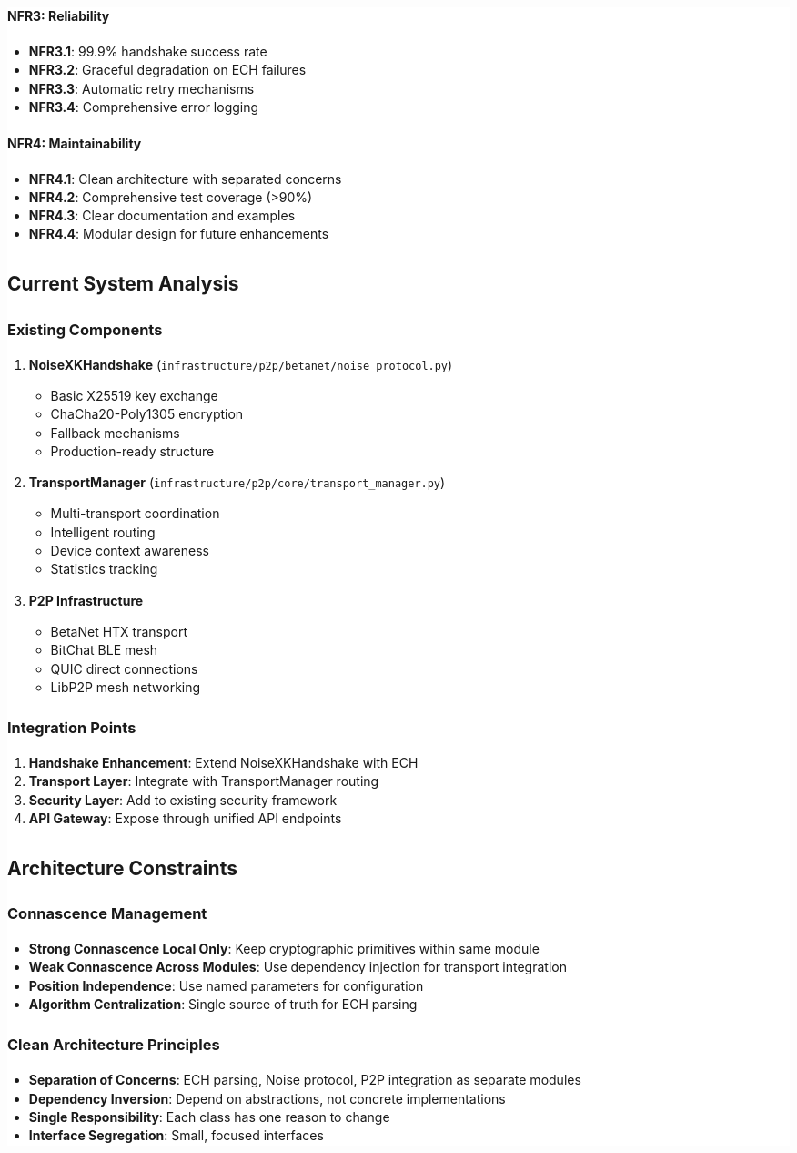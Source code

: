 #### NFR3: Reliability
- **NFR3.1**: 99.9% handshake success rate
- **NFR3.2**: Graceful degradation on ECH failures
- **NFR3.3**: Automatic retry mechanisms
- **NFR3.4**: Comprehensive error logging

#### NFR4: Maintainability
- **NFR4.1**: Clean architecture with separated concerns
- **NFR4.2**: Comprehensive test coverage (>90%)
- **NFR4.3**: Clear documentation and examples
- **NFR4.4**: Modular design for future enhancements

## Current System Analysis

### Existing Components
1. **NoiseXKHandshake** (`infrastructure/p2p/betanet/noise_protocol.py`)
   - Basic X25519 key exchange
   - ChaCha20-Poly1305 encryption
   - Fallback mechanisms
   - Production-ready structure

2. **TransportManager** (`infrastructure/p2p/core/transport_manager.py`)
   - Multi-transport coordination
   - Intelligent routing
   - Device context awareness
   - Statistics tracking

3. **P2P Infrastructure**
   - BetaNet HTX transport
   - BitChat BLE mesh
   - QUIC direct connections
   - LibP2P mesh networking

### Integration Points
1. **Handshake Enhancement**: Extend NoiseXKHandshake with ECH
2. **Transport Layer**: Integrate with TransportManager routing
3. **Security Layer**: Add to existing security framework
4. **API Gateway**: Expose through unified API endpoints

## Architecture Constraints

### Connascence Management
- **Strong Connascence Local Only**: Keep cryptographic primitives within same module
- **Weak Connascence Across Modules**: Use dependency injection for transport integration
- **Position Independence**: Use named parameters for configuration
- **Algorithm Centralization**: Single source of truth for ECH parsing

### Clean Architecture Principles
- **Separation of Concerns**: ECH parsing, Noise protocol, P2P integration as separate modules
- **Dependency Inversion**: Depend on abstractions, not concrete implementations
- **Single Responsibility**: Each class has one reason to change
- **Interface Segregation**: Small, focused interfaces
